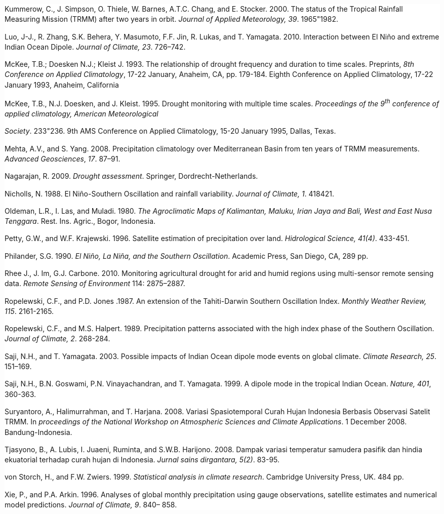 <p><span class="font2">Kummerow, C., J. Simpson, O. Thiele, W. Barnes, A.T.C. Chang, and E. Stocker. 2000. The status of the Tropical Rainfall Measuring Mission (TRMM) after two years in orbit. </span><span class="font2" style="font-style:italic;">Journal of Applied Meteorology, 39</span><span class="font2">. 1965&quot;1982.</span></p>
<p><span class="font2">Luo, J-J., R. Zhang, S.K. Behera, Y. Masumoto, F.F. Jin, R. Lukas, and T. Yamagata. 2010. Interaction between El Niño and extreme Indian Ocean Dipole. </span><span class="font2" style="font-style:italic;">Journal of Climate, 23</span><span class="font2">. 726–742.</span></p>
<p><span class="font2">McKee, T.B.; Doesken N.J.; Kleist J. 1993. The relationship of drought frequency and duration to time scales. Preprints, </span><span class="font2" style="font-style:italic;">8th Conference on Applied Climatology</span><span class="font2">, 17-22 January, Anaheim, CA, pp. 179-184. Eighth Conference on Applied Climatology, 17-22 January 1993, Anaheim, California</span></p>
<p><span class="font2">McKee, T.B., N.J. Doesken, and J. Kleist. 1995. Drought monitoring with multiple time scales. </span><span class="font2" style="font-style:italic;">Proceedings of the 9<sup>th</sup> conference of applied climatology, American Meteorological</span></p>
<p><span class="font2" style="font-style:italic;">Society</span><span class="font2">. 233&quot;236. 9th AMS Conference on Applied Climatology, 15-20 January 1995, Dallas, Texas.</span></p>
<p><span class="font2">Mehta, A.V., and S. Yang. 2008. Precipitation climatology over Mediterranean Basin from ten years of TRMM measurements. </span><span class="font2" style="font-style:italic;">Advanced Geosciences</span><span class="font2">, </span><span class="font2" style="font-style:italic;">17</span><span class="font2">. 87–91.</span></p>
<p><span class="font2">Nagarajan, R. 2009. </span><span class="font2" style="font-style:italic;">Drought assessment</span><span class="font2">. Springer, Dordrecht-Netherlands.</span></p>
<p><span class="font2">Nicholls, N. 1988. El Niño-Southern Oscillation and rainfall variability. </span><span class="font2" style="font-style:italic;">Journal of Climate, 1</span><span class="font2">. 418421.</span></p>
<p><span class="font2">Oldeman, L.R., I. Las, and Muladi. 1980. </span><span class="font2" style="font-style:italic;">The Agroclimatic Maps of Kalimantan, Maluku, Irian Jaya and Bali, West and East Nusa Tenggara</span><span class="font2">. Rest. Ins. Agric., Bogor, Indonesia.</span></p>
<p><span class="font2">Petty, G.W., and W.F. Krajewski. 1996. Satellite estimation of precipitation over land. </span><span class="font2" style="font-style:italic;">Hidrological Science, 41(4)</span><span class="font2">. 433-451.</span></p>
<p><span class="font2">Philander, S.G. 1990. </span><span class="font2" style="font-style:italic;">El Niño, La Niña, and the Southern Oscillation</span><span class="font2">. Academic Press, San Diego, CA, 289 pp.</span></p>
<p><span class="font2">Rhee J., J. Im, G.J. Carbone. 2010. Monitoring agricultural drought for arid and humid regions using multi-sensor remote sensing data. </span><span class="font2" style="font-style:italic;">Remote Sensing of Environment</span><span class="font2"> 114: 2875–2887.</span></p>
<p><span class="font2">Ropelewski, C.F., and P.D. Jones .1987. An extension of the Tahiti-Darwin Southern Oscillation Index. </span><span class="font2" style="font-style:italic;">Monthly Weather Review, 115</span><span class="font2">. 2161-2165.</span></p>
<p><span class="font2">Ropelewski, C.F., and M.S. Halpert. 1989. Precipitation patterns associated with the high index phase of the Southern Oscillation. </span><span class="font2" style="font-style:italic;">Journal of Climate, 2</span><span class="font2">. 268-284.</span></p>
<p><span class="font2">Saji, N.H., and T. Yamagata. 2003. Possible impacts of Indian Ocean dipole mode events on global climate. </span><span class="font2" style="font-style:italic;">Climate Research, 25</span><span class="font2">. 151–169.</span></p>
<p><span class="font2">Saji, N.H., B.N. Goswami, P.N. Vinayachandran, and T. Yamagata. 1999. A dipole mode in the tropical Indian Ocean. </span><span class="font2" style="font-style:italic;">Nature, 401</span><span class="font2">, 360-363.</span></p>
<p><span class="font2">Suryantoro, A., Halimurrahman, and T. Harjana. 2008. Variasi Spasiotemporal Curah Hujan Indonesia Berbasis Observasi Satelit TRMM. In </span><span class="font2" style="font-style:italic;">proceedings of the National Workshop on Atmospheric Sciences and Climate Applications</span><span class="font2">. 1 December 2008. Bandung-Indonesia.</span></p>
<p><span class="font2">Tjasyono, B., A. Lubis, I. Juaeni, Ruminta, and S.W.B. Harijono. 2008. Dampak variasi temperatur samudera pasifik dan hindia ekuatorial terhadap curah hujan di Indonesia. </span><span class="font2" style="font-style:italic;">Jurnal sains dirgantara, 5(2)</span><span class="font2">. 83-95.</span></p>
<p><span class="font2">von Storch, H., and F.W. Zwiers. 1999. </span><span class="font2" style="font-style:italic;">Statistical analysis in climate research</span><span class="font2">. Cambridge University Press, UK. 484 pp.</span></p>
<p><span class="font2">Xie, P., and P.A. Arkin. 1996. Analyses of global monthly precipitation using gauge observations, satellite estimates and numerical model predictions. </span><span class="font2" style="font-style:italic;">Journal of Climate, 9</span><span class="font2">. 840– 858.</span></p>